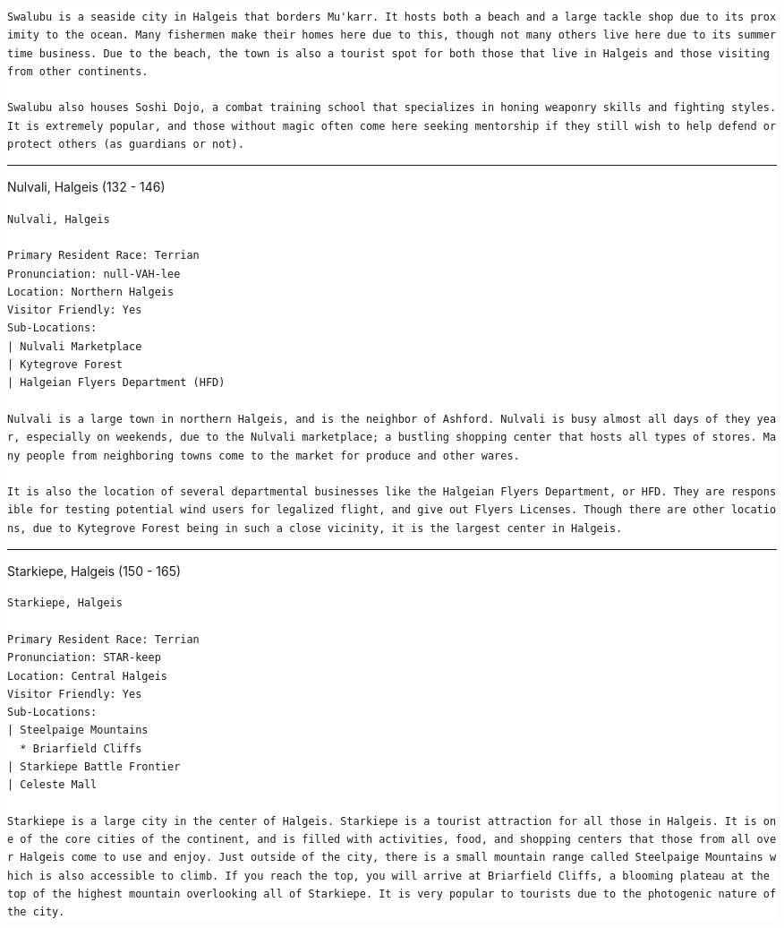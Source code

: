     Swalubu is a seaside city in Halgeis that borders Mu'karr. It hosts both a beach and a large tackle shop due to its proximity to the ocean. Many fishermen make their homes here due to this, though not many others live here due to its summertime business. Due to the beach, the town is also a tourist spot for both those that live in Halgeis and those visiting from other continents.

    Swalubu also houses Soshi Dojo, a combat training school that specializes in honing weaponry skills and fighting styles. It is extremely popular, and those without magic often come here seeking mentorship if they still wish to help defend or protect others (as guardians or not).
______________________________________________________________________________________________________________________

Nulvali, Halgeis (132 - 146)

    Nulvali, Halgeis

    Primary Resident Race: Terrian
    Pronunciation: null-VAH-lee
    Location: Northern Halgeis
    Visitor Friendly: Yes
    Sub-Locations:
    | Nulvali Marketplace
    | Kytegrove Forest
    | Halgeian Flyers Department (HFD)

    Nulvali is a large town in northern Halgeis, and is the neighbor of Ashford. Nulvali is busy almost all days of they year, especially on weekends, due to the Nulvali marketplace; a bustling shopping center that hosts all types of stores. Many people from neighboring towns come to the market for produce and other wares.

    It is also the location of several departmental businesses like the Halgeian Flyers Department, or HFD. They are responsible for testing potential wind users for legalized flight, and give out Flyers Licenses. Though there are other locations, due to Kytegrove Forest being in such a close vicinity, it is the largest center in Halgeis.
______________________________________________________________________________________________________________________

Starkiepe, Halgeis (150 - 165)

    Starkiepe, Halgeis

    Primary Resident Race: Terrian
    Pronunciation: STAR-keep
    Location: Central Halgeis
    Visitor Friendly: Yes
    Sub-Locations:
    | Steelpaige Mountains
      * Briarfield Cliffs
    | Starkiepe Battle Frontier
    | Celeste Mall

    Starkiepe is a large city in the center of Halgeis. Starkiepe is a tourist attraction for all those in Halgeis. It is one of the core cities of the continent, and is filled with activities, food, and shopping centers that those from all over Halgeis come to use and enjoy. Just outside of the city, there is a small mountain range called Steelpaige Mountains which is also accessible to climb. If you reach the top, you will arrive at Briarfield Cliffs, a blooming plateau at the top of the highest mountain overlooking all of Starkiepe. It is very popular to tourists due to the photogenic nature of the city.
